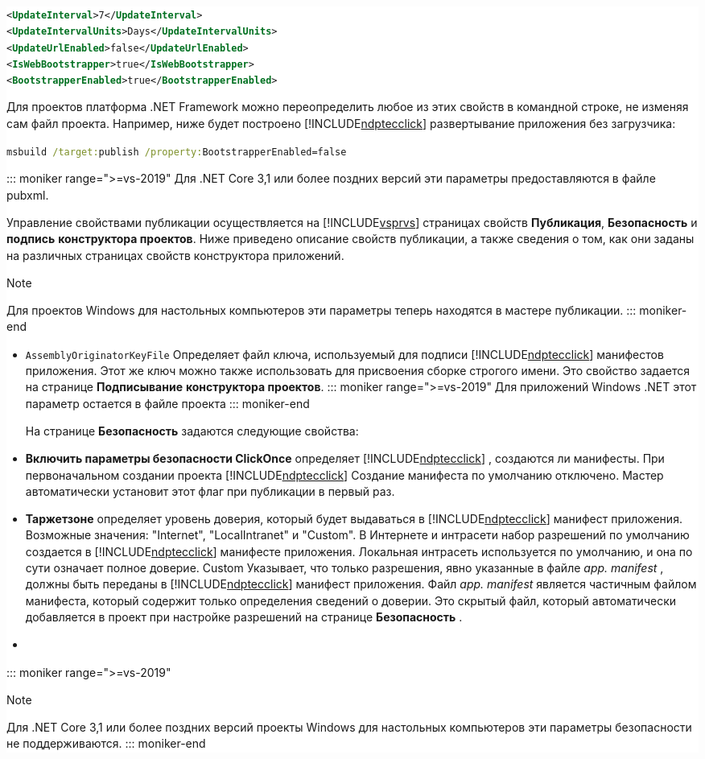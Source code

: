 ```xml
<UpdateInterval>7</UpdateInterval>
<UpdateIntervalUnits>Days</UpdateIntervalUnits>
<UpdateUrlEnabled>false</UpdateUrlEnabled>
<IsWebBootstrapper>true</IsWebBootstrapper>
<BootstrapperEnabled>true</BootstrapperEnabled>
```

 Для проектов платформа .NET Framework можно переопределить любое из этих свойств в командной строке, не изменяя сам файл проекта. Например, ниже будет построено [!INCLUDE[ndptecclick](../deployment/includes/ndptecclick_md.md)] развертывание приложения без загрузчика:

```cmd
msbuild /target:publish /property:BootstrapperEnabled=false
 ```

::: moniker range=">=vs-2019"
Для .NET Core 3,1 или более поздних версий эти параметры предоставляются в файле pubxml.

 Управление свойствами публикации осуществляется на [!INCLUDE[vsprvs](../code-quality/includes/vsprvs_md.md)] страницах свойств **Публикация**, **Безопасность** и **подпись** **конструктора проектов**. Ниже приведено описание свойств публикации, а также сведения о том, как они заданы на различных страницах свойств конструктора приложений.

> [!NOTE]
> Для проектов Windows для настольных компьютеров эти параметры теперь находятся в мастере публикации.
::: moniker-end

- `AssemblyOriginatorKeyFile` Определяет файл ключа, используемый для подписи [!INCLUDE[ndptecclick](../deployment/includes/ndptecclick_md.md)] манифестов приложения. Этот же ключ можно также использовать для присвоения сборке строгого имени. Это свойство задается на странице **Подписывание** **конструктора проектов**.
::: moniker range=">=vs-2019"
Для приложений Windows .NET этот параметр остается в файле проекта
::: moniker-end

  На странице **Безопасность** задаются следующие свойства:

- **Включить параметры безопасности ClickOnce** определяет [!INCLUDE[ndptecclick](../deployment/includes/ndptecclick_md.md)] , создаются ли манифесты. При первоначальном создании проекта [!INCLUDE[ndptecclick](../deployment/includes/ndptecclick_md.md)] Создание манифеста по умолчанию отключено. Мастер автоматически установит этот флаг при публикации в первый раз.

- **Таржетзоне** определяет уровень доверия, который будет выдаваться в [!INCLUDE[ndptecclick](../deployment/includes/ndptecclick_md.md)] манифест приложения. Возможные значения: "Internet", "LocalIntranet" и "Custom". В Интернете и интрасети набор разрешений по умолчанию создается в [!INCLUDE[ndptecclick](../deployment/includes/ndptecclick_md.md)] манифесте приложения. Локальная интрасеть используется по умолчанию, и она по сути означает полное доверие. Custom Указывает, что только разрешения, явно указанные в файле *app. manifest* , должны быть переданы в [!INCLUDE[ndptecclick](../deployment/includes/ndptecclick_md.md)] манифест приложения. Файл *app. manifest* является частичным файлом манифеста, который содержит только определения сведений о доверии. Это скрытый файл, который автоматически добавляется в проект при настройке разрешений на странице **Безопасность** .
-
::: moniker range=">=vs-2019"
> [!NOTE]
> Для .NET Core 3,1 или более поздних версий проекты Windows для настольных компьютеров эти параметры безопасности не поддерживаются.
::: moniker-end
